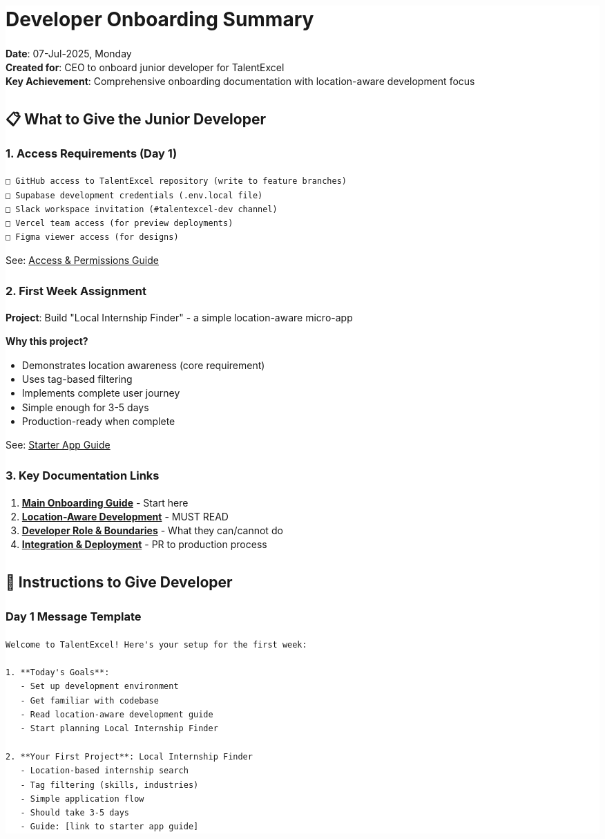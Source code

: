 # Developer Onboarding Summary

**Date**: 07-Jul-2025, Monday  
**Created for**: CEO to onboard junior developer for TalentExcel  
**Key Achievement**: Comprehensive onboarding documentation with location-aware development focus

## 📋 What to Give the Junior Developer

### 1. Access Requirements (Day 1)

```
□ GitHub access to TalentExcel repository (write to feature branches)
□ Supabase development credentials (.env.local file)
□ Slack workspace invitation (#talentexcel-dev channel)
□ Vercel team access (for preview deployments)
□ Figma viewer access (for designs)
```

See: [Access & Permissions Guide](../../teams/developers/shared/access-permissions.md)

### 2. First Week Assignment

**Project**: Build "Local Internship Finder" - a simple location-aware micro-app

**Why this project?**

- Demonstrates location awareness (core requirement)
- Uses tag-based filtering
- Implements complete user journey
- Simple enough for 3-5 days
- Production-ready when complete

See: [Starter App Guide](../../teams/developers/talentexcel/starter-app-guide.md)

### 3. Key Documentation Links

1. **[Main Onboarding Guide](../../teams/developers/shared/onboarding-guide.md)** - Start here
2. **[Location-Aware Development](../../teams/developers/shared/location-aware-development.md)** - MUST READ
3. **[Developer Role & Boundaries](../../teams/developers/shared/developer-role.md)** - What they can/cannot do
4. **[Integration & Deployment](../../teams/developers/shared/integration-deployment.md)** - PR to production process

## 🎯 Instructions to Give Developer

### Day 1 Message Template

```
Welcome to TalentExcel! Here's your setup for the first week:

1. **Today's Goals**:
   - Set up development environment
   - Get familiar with codebase
   - Read location-aware development guide
   - Start planning Local Internship Finder

2. **Your First Project**: Local Internship Finder
   - Location-based internship search
   - Tag filtering (skills, industries)
   - Simple application flow
   - Should take 3-5 days
   - Guide: [link to starter app guide]

```